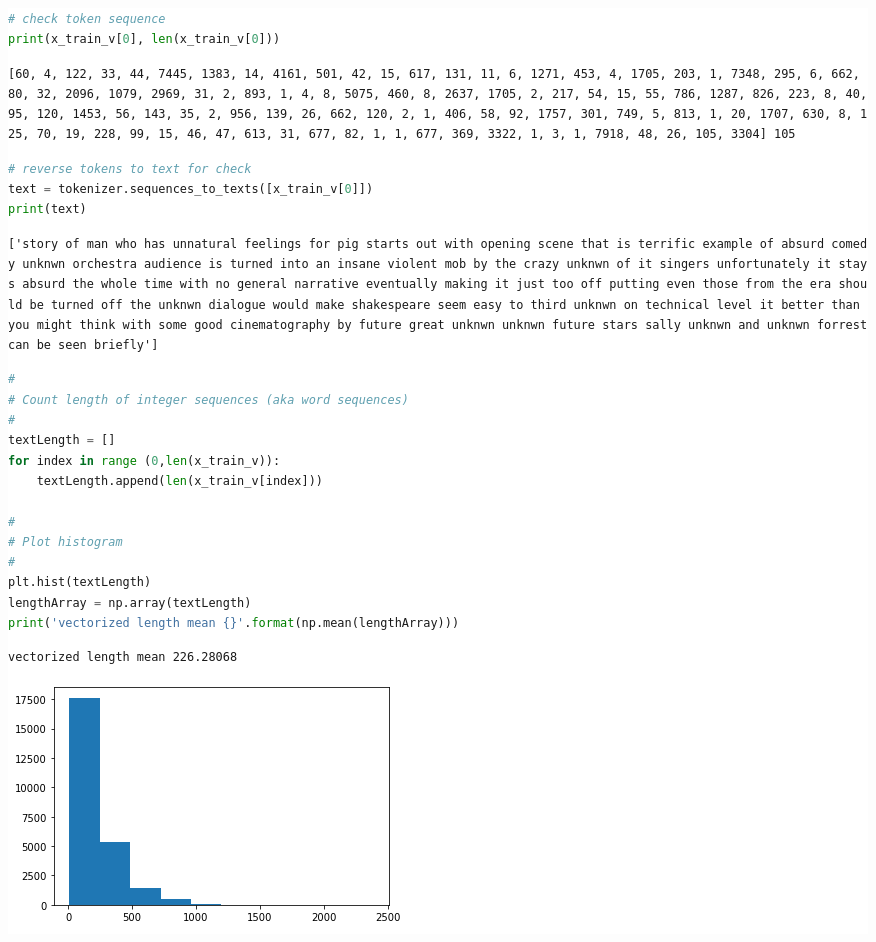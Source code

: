 

```python
# check token sequence
print(x_train_v[0], len(x_train_v[0]))
```

    [60, 4, 122, 33, 44, 7445, 1383, 14, 4161, 501, 42, 15, 617, 131, 11, 6, 1271, 453, 4, 1705, 203, 1, 7348, 295, 6, 662, 80, 32, 2096, 1079, 2969, 31, 2, 893, 1, 4, 8, 5075, 460, 8, 2637, 1705, 2, 217, 54, 15, 55, 786, 1287, 826, 223, 8, 40, 95, 120, 1453, 56, 143, 35, 2, 956, 139, 26, 662, 120, 2, 1, 406, 58, 92, 1757, 301, 749, 5, 813, 1, 20, 1707, 630, 8, 125, 70, 19, 228, 99, 15, 46, 47, 613, 31, 677, 82, 1, 1, 677, 369, 3322, 1, 3, 1, 7918, 48, 26, 105, 3304] 105
    


```python
# reverse tokens to text for check
text = tokenizer.sequences_to_texts([x_train_v[0]])
print(text)
```

    ['story of man who has unnatural feelings for pig starts out with opening scene that is terrific example of absurd comedy unknwn orchestra audience is turned into an insane violent mob by the crazy unknwn of it singers unfortunately it stays absurd the whole time with no general narrative eventually making it just too off putting even those from the era should be turned off the unknwn dialogue would make shakespeare seem easy to third unknwn on technical level it better than you might think with some good cinematography by future great unknwn unknwn future stars sally unknwn and unknwn forrest can be seen briefly']
    


```python
#
# Count length of integer sequences (aka word sequences)
#
textLength = []
for index in range (0,len(x_train_v)):
    textLength.append(len(x_train_v[index]))

#
# Plot histogram
#
plt.hist(textLength)
lengthArray = np.array(textLength)
print('vectorized length mean {}'.format(np.mean(lengthArray)))
```

    vectorized length mean 226.28068
    


![png](output_37_1.png)
